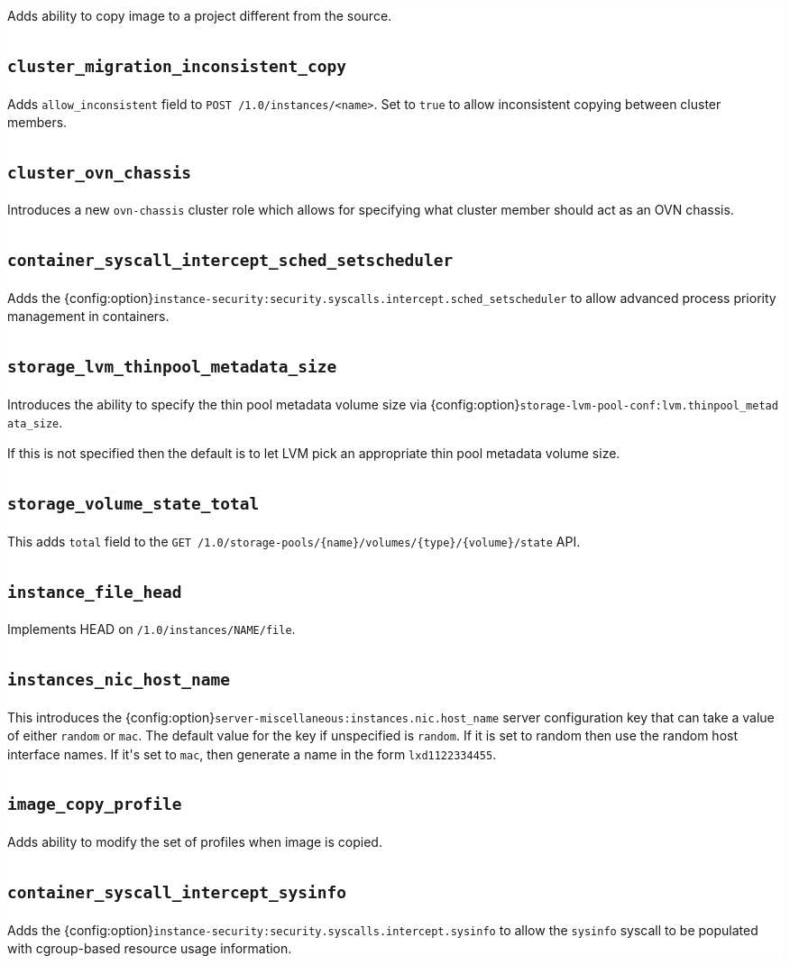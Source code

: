 Adds ability to copy image to a project different from the source.

## `cluster_migration_inconsistent_copy`

Adds `allow_inconsistent` field to `POST /1.0/instances/<name>`. Set to `true` to allow inconsistent copying between cluster
members.

## `cluster_ovn_chassis`

Introduces a new `ovn-chassis` cluster role which allows for specifying what cluster member should act as an OVN chassis.

## `container_syscall_intercept_sched_setscheduler`

Adds the {config:option}`instance-security:security.syscalls.intercept.sched_setscheduler` to allow advanced process priority management in containers.

## `storage_lvm_thinpool_metadata_size`

Introduces the ability to specify the thin pool metadata volume size via {config:option}`storage-lvm-pool-conf:lvm.thinpool_metadata_size`.

If this is not specified then the default is to let LVM pick an appropriate thin pool metadata volume size.

## `storage_volume_state_total`

This adds `total` field to the `GET /1.0/storage-pools/{name}/volumes/{type}/{volume}/state` API.

## `instance_file_head`

Implements HEAD on `/1.0/instances/NAME/file`.

## `instances_nic_host_name`

This introduces the {config:option}`server-miscellaneous:instances.nic.host_name` server configuration key that can take a value of either `random` or
`mac`. The default value for the key if unspecified is `random`. If it is set to random then use the random host interface names.
If it's set to `mac`, then generate a name in the form `lxd1122334455`.

## `image_copy_profile`

Adds ability to modify the set of profiles when image is copied.

## `container_syscall_intercept_sysinfo`

Adds the {config:option}`instance-security:security.syscalls.intercept.sysinfo` to allow the `sysinfo` syscall to be populated with cgroup-based resource usage information.

